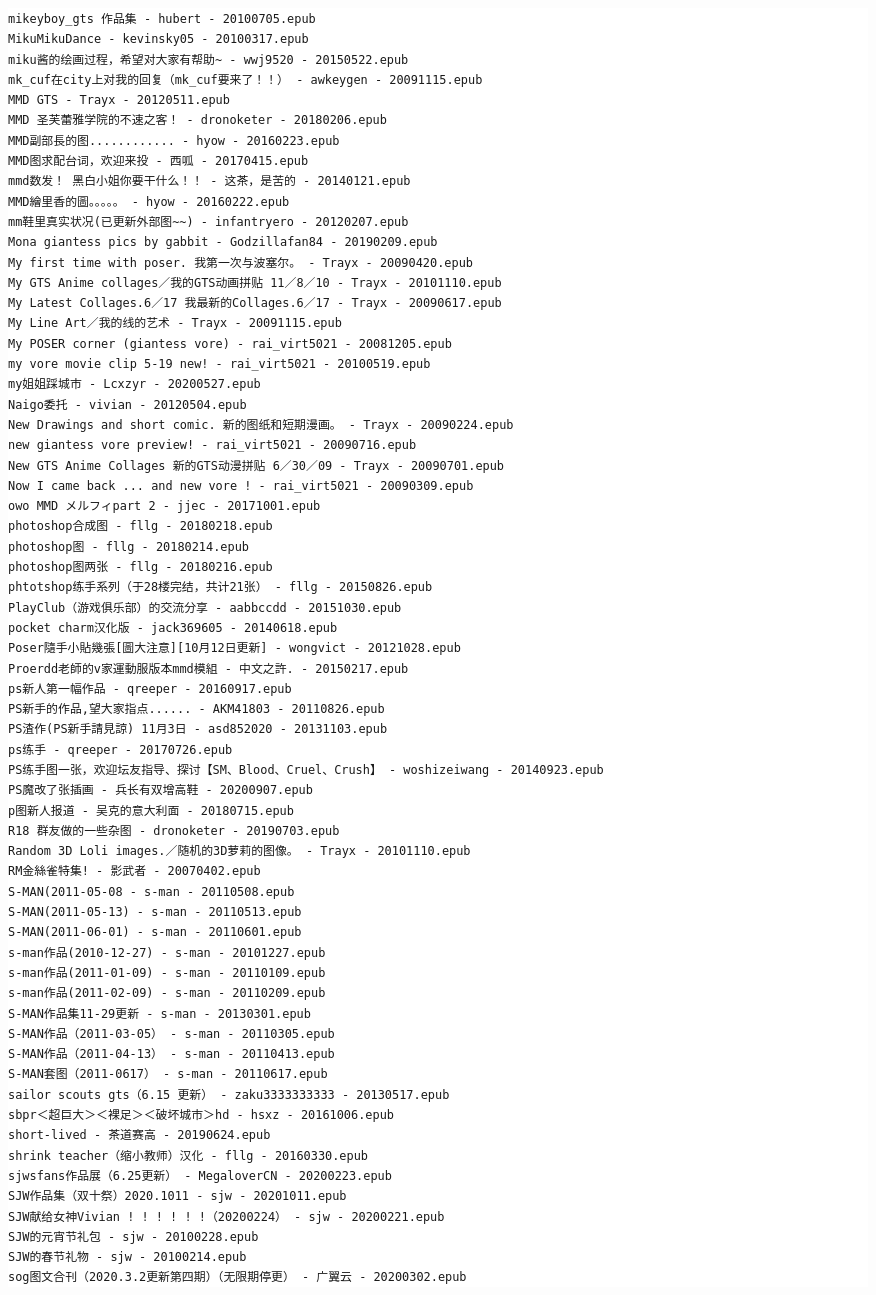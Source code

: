 ```
mikeyboy_gts 作品集 - hubert - 20100705.epub
MikuMikuDance - kevinsky05 - 20100317.epub
miku酱的绘画过程，希望对大家有帮助~ - wwj9520 - 20150522.epub
mk_cuf在city上对我的回复（mk_cuf要来了！！） - awkeygen - 20091115.epub
MMD GTS - Trayx - 20120511.epub
MMD 圣芙蕾雅学院的不速之客！ - dronoketer - 20180206.epub
MMD副部長的图............ - hyow - 20160223.epub
MMD图求配台词，欢迎来投 - 西呱 - 20170415.epub
mmd数发！ 黑白小姐你要干什么！！ - 这茶，是苦的 - 20140121.epub
MMD繪里香的圖。。。。。 - hyow - 20160222.epub
mm鞋里真实状况(已更新外部图~~) - infantryero - 20120207.epub
Mona giantess pics by gabbit - Godzillafan84 - 20190209.epub
My first time with poser. 我第一次与波塞尔。 - Trayx - 20090420.epub
My GTS Anime collages／我的GTS动画拼贴 11／8／10 - Trayx - 20101110.epub
My Latest Collages.6／17 我最新的Collages.6／17 - Trayx - 20090617.epub
My Line Art／我的线的艺术 - Trayx - 20091115.epub
My POSER corner (giantess vore) - rai_virt5021 - 20081205.epub
my vore movie clip 5-19 new! - rai_virt5021 - 20100519.epub
my姐姐踩城市 - Lcxzyr - 20200527.epub
Naigo委托 - vivian - 20120504.epub
New Drawings and short comic. 新的图纸和短期漫画。 - Trayx - 20090224.epub
new giantess vore preview! - rai_virt5021 - 20090716.epub
New GTS Anime Collages 新的GTS动漫拼贴 6／30／09 - Trayx - 20090701.epub
Now I came back ... and new vore ! - rai_virt5021 - 20090309.epub
owo MMD メルフィpart 2 - jjec - 20171001.epub
photoshop合成图 - fllg - 20180218.epub
photoshop图 - fllg - 20180214.epub
photoshop图两张 - fllg - 20180216.epub
phtotshop练手系列（于28楼完结，共计21张） - fllg - 20150826.epub
PlayClub（游戏俱乐部）的交流分享 - aabbccdd - 20151030.epub
pocket charm汉化版 - jack369605 - 20140618.epub
Poser隨手小貼幾張[圖大注意][10月12日更新] - wongvict - 20121028.epub
Proerdd老師的v家運動服版本mmd模組 - 中文之許. - 20150217.epub
ps新人第一幅作品 - qreeper - 20160917.epub
PS新手的作品,望大家指点...... - AKM41803 - 20110826.epub
PS渣作(PS新手請見諒) 11月3日 - asd852020 - 20131103.epub
ps练手 - qreeper - 20170726.epub
PS练手图一张，欢迎坛友指导、探讨【SM、Blood、Cruel、Crush】 - woshizeiwang - 20140923.epub
PS魔改了张插画 - 兵长有双增高鞋 - 20200907.epub
p图新人报道 - 吴克的意大利面 - 20180715.epub
R18 群友做的一些杂图 - dronoketer - 20190703.epub
Random 3D Loli images.／随机的3D萝莉的图像。 - Trayx - 20101110.epub
RM金絲雀特集! - 影武者 - 20070402.epub
S-MAN(2011-05-08 - s-man - 20110508.epub
S-MAN(2011-05-13) - s-man - 20110513.epub
S-MAN(2011-06-01) - s-man - 20110601.epub
s-man作品(2010-12-27) - s-man - 20101227.epub
s-man作品(2011-01-09) - s-man - 20110109.epub
s-man作品(2011-02-09) - s-man - 20110209.epub
S-MAN作品集11-29更新 - s-man - 20130301.epub
S-MAN作品（2011-03-05） - s-man - 20110305.epub
S-MAN作品（2011-04-13） - s-man - 20110413.epub
S-MAN套图（2011-0617） - s-man - 20110617.epub
sailor scouts gts（6.15 更新） - zaku3333333333 - 20130517.epub
sbpr＜超巨大＞＜裸足＞＜破坏城市＞hd - hsxz - 20161006.epub
short-lived - 茶道赛高 - 20190624.epub
shrink teacher（缩小教师）汉化 - fllg - 20160330.epub
sjwsfans作品展（6.25更新） - MegaloverCN - 20200223.epub
SJW作品集（双十祭）2020.1011 - sjw - 20201011.epub
SJW献给女神Vivian ! ! ! ! ! !（20200224） - sjw - 20200221.epub
SJW的元宵节礼包 - sjw - 20100228.epub
SJW的春节礼物 - sjw - 20100214.epub
sog图文合刊（2020.3.2更新第四期）（无限期停更） - 广翼云 - 20200302.epub
```